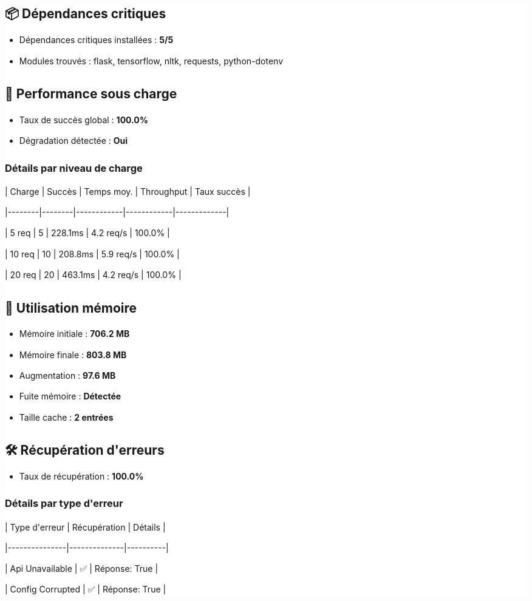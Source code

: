 ## 📦 Dépendances critiques

- Dépendances critiques installées : **5/5**

- Modules trouvés : flask, tensorflow, nltk, requests, python-dotenv


## 🚀 Performance sous charge

- Taux de succès global : **100.0%**

- Dégradation détectée : **Oui**


### Détails par niveau de charge

| Charge | Succès | Temps moy. | Throughput | Taux succès |

|--------|--------|------------|------------|-------------|

| 5 req | 5 | 228.1ms | 4.2 req/s | 100.0% |

| 10 req | 10 | 208.8ms | 5.9 req/s | 100.0% |

| 20 req | 20 | 463.1ms | 4.2 req/s | 100.0% |


## 🧠 Utilisation mémoire

- Mémoire initiale : **706.2 MB**

- Mémoire finale : **803.8 MB**

- Augmentation : **97.6 MB**

- Fuite mémoire : **Détectée**

- Taille cache : **2 entrées**


## 🛠️ Récupération d'erreurs

- Taux de récupération : **100.0%**


### Détails par type d'erreur

| Type d'erreur | Récupération | Détails |

|---------------|--------------|----------|

| Api Unavailable | ✅ | Réponse: True |

| Config Corrupted | ✅ | Réponse: True |
